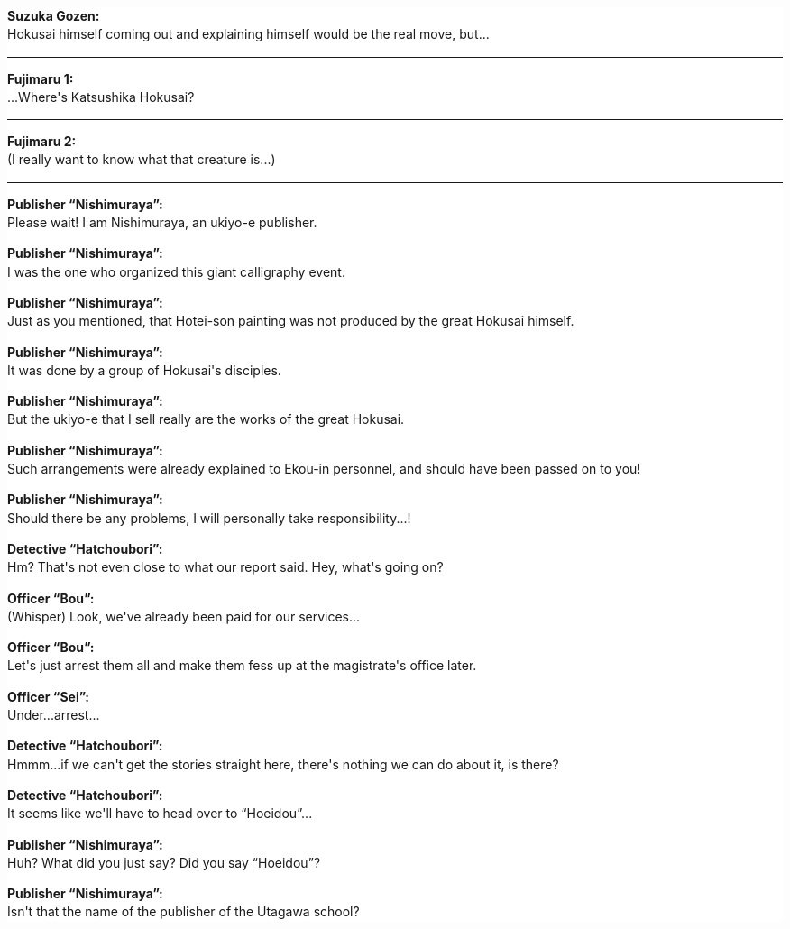 **Suzuka Gozen:**   
Hokusai himself coming out and explaining himself would be the real move, but...   
   
  
---  
  
**Fujimaru 1:**   
...Where's Katsushika Hokusai?  
  
---  
  
**Fujimaru 2:**   
(I really want to know what that creature is...)  
  
---  
   
**Publisher “Nishimuraya”:**  
Please wait! I am Nishimuraya, an ukiyo-e publisher.   
   
**Publisher “Nishimuraya”:**  
I was the one who organized this giant calligraphy event.   
   
**Publisher “Nishimuraya”:**  
Just as you mentioned, that Hotei-son painting was not produced by the great Hokusai himself.   
   
**Publisher “Nishimuraya”:**  
It was done by a group of Hokusai's disciples.   
   
**Publisher “Nishimuraya”:**  
But the ukiyo-e that I sell really are the works of the great Hokusai.   
   
**Publisher “Nishimuraya”:**  
Such arrangements were already explained to Ekou-in personnel, and should have been passed on to you!   
   
**Publisher “Nishimuraya”:**  
Should there be any problems, I will personally take responsibility...!   
   
**Detective “Hatchoubori”:**  
Hm? That's not even close to what our report said. Hey, what's going on?   
   
**Officer “Bou”:**  
(Whisper) Look, we've already been paid for our services...   
   
**Officer “Bou”:**  
Let's just arrest them all and make them fess up at the magistrate's office later.   
   
**Officer “Sei”:**  
Under...arrest...   
   
**Detective “Hatchoubori”:**  
Hmmm...if we can't get the stories straight here, there's nothing we can do about it, is there?   
   
**Detective “Hatchoubori”:**  
It seems like we'll have to head over to “Hoeidou”...   
   
**Publisher “Nishimuraya”:**  
Huh? What did you just say? Did you say “Hoeidou”?   
   
**Publisher “Nishimuraya”:**  
Isn't that the name of the publisher of the Utagawa school?   
   